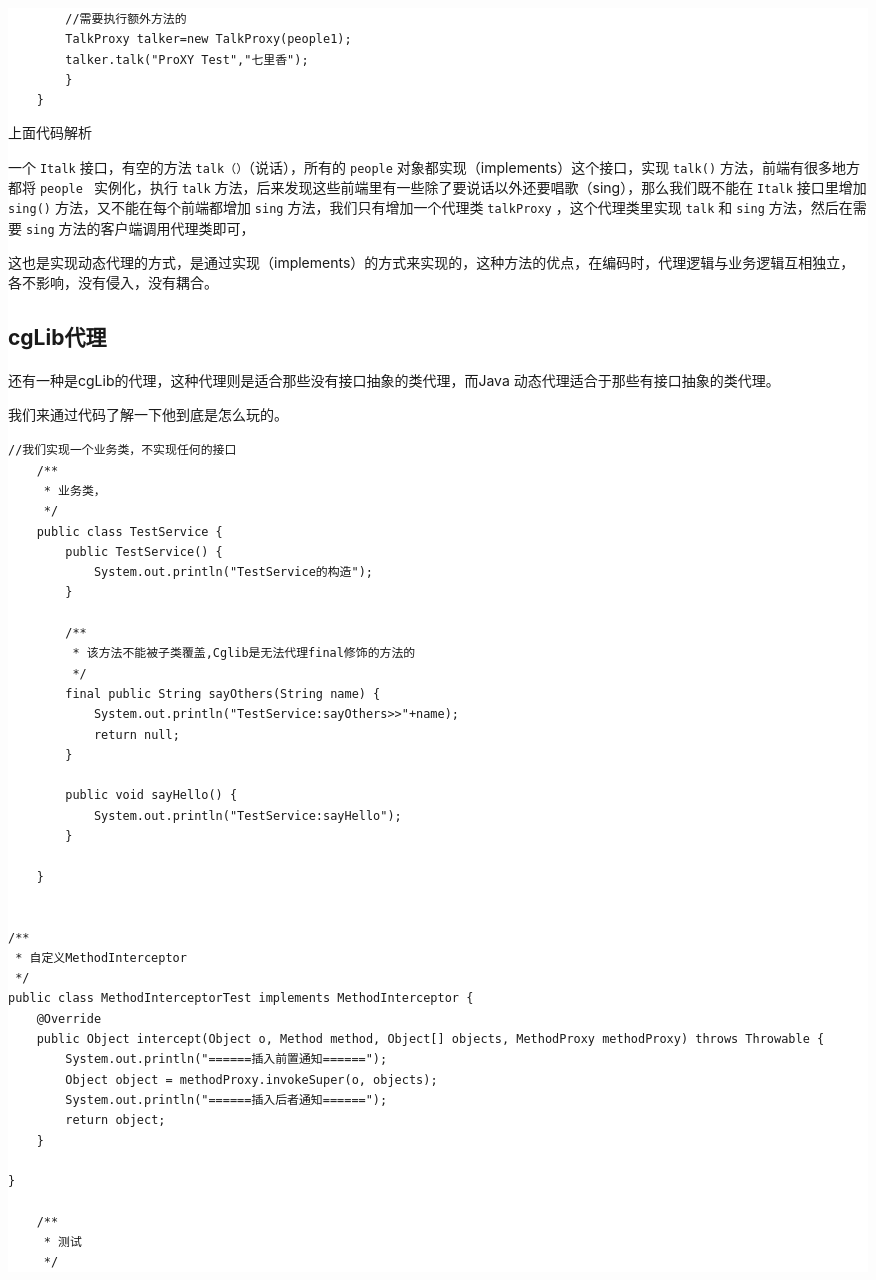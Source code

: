 ```
        //需要执行额外方法的
        TalkProxy talker=new TalkProxy(people1);
        talker.talk("ProXY Test","七里香");
        }
    }

```

上面代码解析

一个 `Italk` 接口，有空的方法 `talk（）`（说话），所有的 `people` 对象都实现（implements）这个接口，实现 `talk()` 方法，前端有很多地方都将 `people ` 实例化，执行 `talk` 方法，后来发现这些前端里有一些除了要说话以外还要唱歌（sing），那么我们既不能在 `Italk` 接口里增加 `sing()` 方法，又不能在每个前端都增加 `sing` 方法，我们只有增加一个代理类 `talkProxy` ，这个代理类里实现 `talk` 和 `sing` 方法，然后在需要 `sing` 方法的客户端调用代理类即可，

这也是实现动态代理的方式，是通过实现（implements）的方式来实现的，这种方法的优点，在编码时，代理逻辑与业务逻辑互相独立，各不影响，没有侵入，没有耦合。

## cgLib代理

还有一种是cgLib的代理，这种代理则是适合那些没有接口抽象的类代理，而Java 动态代理适合于那些有接口抽象的类代理。

我们来通过代码了解一下他到底是怎么玩的。

```
//我们实现一个业务类，不实现任何的接口
    /**
     * 业务类，
     */
    public class TestService {
        public TestService() {
            System.out.println("TestService的构造");
        }
    
        /**
         * 该方法不能被子类覆盖,Cglib是无法代理final修饰的方法的
         */
        final public String sayOthers(String name) {
            System.out.println("TestService:sayOthers>>"+name);
            return null;
        }
    
        public void sayHello() {
            System.out.println("TestService:sayHello");
        }
    
    }


/**
 * 自定义MethodInterceptor
 */
public class MethodInterceptorTest implements MethodInterceptor {
    @Override
    public Object intercept(Object o, Method method, Object[] objects, MethodProxy methodProxy) throws Throwable {
        System.out.println("======插入前置通知======");
        Object object = methodProxy.invokeSuper(o, objects);
        System.out.println("======插入后者通知======");
        return object;
    }

}

    /**
     * 测试
     */
```